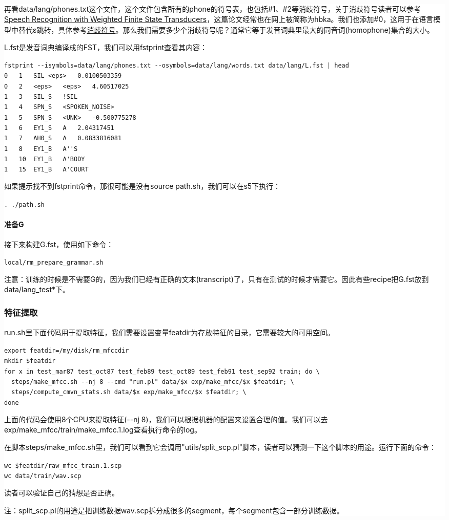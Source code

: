 再看data/lang/phones.txt这个文件，这个文件包含所有的phone的符号表，也包括\#1、\#2等消歧符号，关于消歧符号读者可以参考[Speech Recognition with Weighted Finite State Transducers](http://www.cs.nyu.edu/~mohri/pub/hbka.pdf)，这篇论文经常也在网上被简称为hbka。我们也添加\#0，这用于在语言模型中替代ε跳转，具体参考[消歧符号](http://kaldi-asr.org/doc/graph.html#graph_disambig)。那么我们需要多少个消歧符号呢？通常它等于发音词典里最大的同音词(homophone)集合的大小。

L.fst是发音词典编译成的FST，我们可以用fstprint查看其内容：
```
fstprint --isymbols=data/lang/phones.txt --osymbols=data/lang/words.txt data/lang/L.fst | head
0	1	SIL	<eps>	0.0100503359
0	2	<eps>	<eps>	4.60517025
1	3	SIL_S	!SIL
1	4	SPN_S	<SPOKEN_NOISE>
1	5	SPN_S	<UNK>	-0.500775278
1	6	EY1_S	A	2.04317451
1	7	AH0_S	A	0.0833816081
1	8	EY1_B	A''S
1	10	EY1_B	A'BODY
1	15	EY1_B	A'COURT

```
如果提示找不到fstprint命令，那很可能是没有source path.sh，我们可以在s5下执行：
```
. ./path.sh
```

#### 准备G

接下来构建G.fst，使用如下命令：
```
local/rm_prepare_grammar.sh
```
注意：训练的时候是不需要G的，因为我们已经有正确的文本(transcript)了，只有在测试的时候才需要它。因此有些recipe把G.fst放到data/lang_test*下。

### 特征提取

run.sh里下面代码用于提取特征，我们需要设置变量featdir为存放特征的目录，它需要较大的可用空间。
```
export featdir=/my/disk/rm_mfccdir
mkdir $featdir
for x in test_mar87 test_oct87 test_feb89 test_oct89 test_feb91 test_sep92 train; do \
  steps/make_mfcc.sh --nj 8 --cmd "run.pl" data/$x exp/make_mfcc/$x $featdir; \
  steps/compute_cmvn_stats.sh data/$x exp/make_mfcc/$x $featdir; \
done
```

上面的代码会使用8个CPU来提取特征(\-\-nj 8)，我们可以根据机器的配置来设置合理的值。我们可以去exp/make_mfcc/train/make_mfcc.1.log查看执行命令的log。

在脚本steps/make_mfcc.sh里，我们可以看到它会调用"utils/split_scp.pl"脚本，读者可以猜测一下这个脚本的用途。运行下面的命令：
```
wc $featdir/raw_mfcc_train.1.scp 
wc data/train/wav.scp
```
读者可以验证自己的猜想是否正确。

注：split_scp.pl的用途是把训练数据wav.scp拆分成很多的segment，每个segment包含一部分训练数据。
